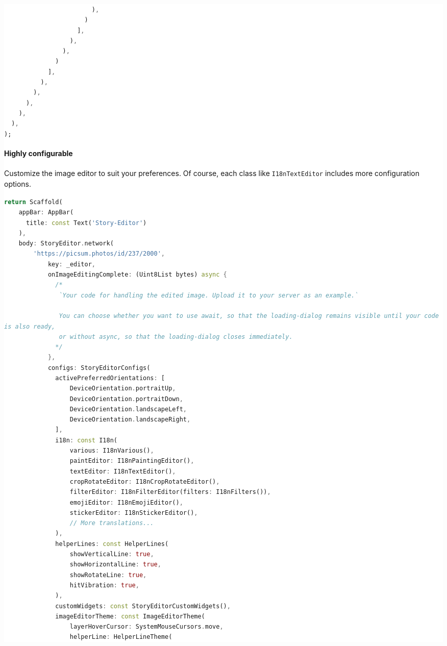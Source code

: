 ```dart
                        ),
                      )
                    ],
                  ),
                ),
              )
            ],
          ),
        ),
      ),
    ),
  ),
);
```

#### Highly configurable

Customize the image editor to suit your preferences. Of course, each class like `I18nTextEditor` includes more configuration options.

```dart
return Scaffold(
    appBar: AppBar(
      title: const Text('Story-Editor')
    ),
    body: StoryEditor.network(
        'https://picsum.photos/id/237/2000',
            key: _editor,
            onImageEditingComplete: (Uint8List bytes) async {
              /*
               `Your code for handling the edited image. Upload it to your server as an example.`

               You can choose whether you want to use await, so that the loading-dialog remains visible until your code is also ready,
               or without async, so that the loading-dialog closes immediately.
              */
            },
            configs: StoryEditorConfigs(
              activePreferredOrientations: [
                  DeviceOrientation.portraitUp,
                  DeviceOrientation.portraitDown,
                  DeviceOrientation.landscapeLeft,
                  DeviceOrientation.landscapeRight,
              ],
              i18n: const I18n(
                  various: I18nVarious(),
                  paintEditor: I18nPaintingEditor(),
                  textEditor: I18nTextEditor(),
                  cropRotateEditor: I18nCropRotateEditor(),
                  filterEditor: I18nFilterEditor(filters: I18nFilters()),
                  emojiEditor: I18nEmojiEditor(),
                  stickerEditor: I18nStickerEditor(),
                  // More translations...
              ),
              helperLines: const HelperLines(
                  showVerticalLine: true,
                  showHorizontalLine: true,
                  showRotateLine: true,
                  hitVibration: true,
              ),
              customWidgets: const StoryEditorCustomWidgets(),
              imageEditorTheme: const ImageEditorTheme(
                  layerHoverCursor: SystemMouseCursors.move,
                  helperLine: HelperLineTheme(
```